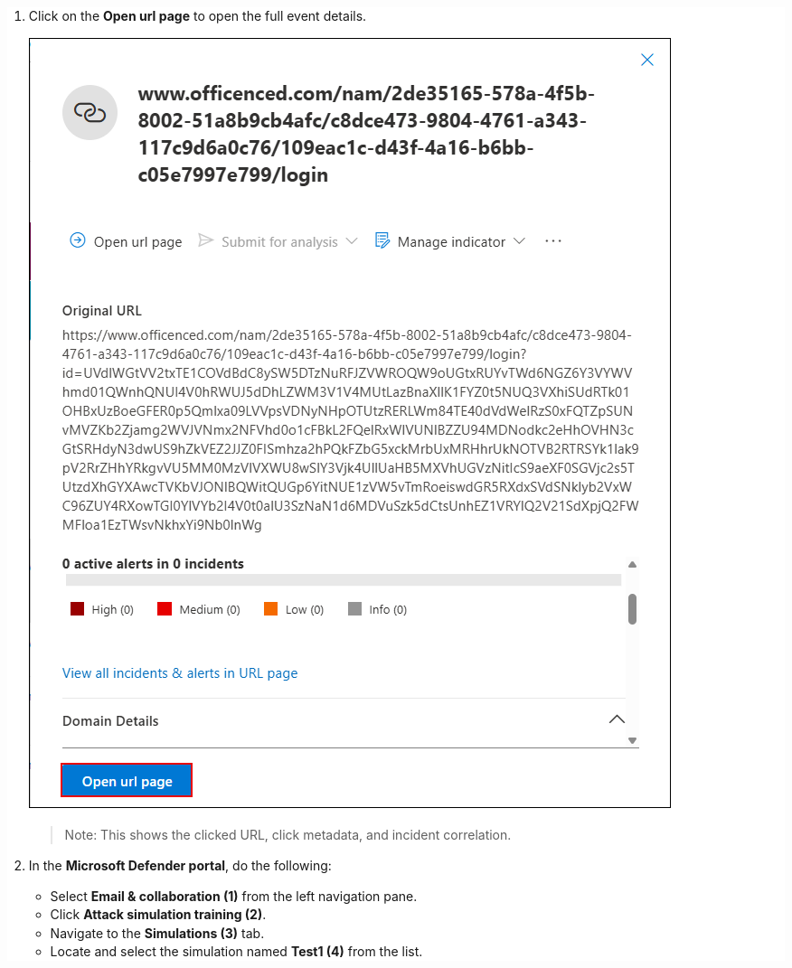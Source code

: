 1. Click on the **Open url page** to open the full event details.

   ![](./media/rd_day1_ex2_t1_11.png)

   > Note: This shows the clicked URL, click metadata, and incident correlation.

1. In the **Microsoft Defender portal**, do the following:

   - Select **Email & collaboration (1)** from the left navigation pane.  
   - Click **Attack simulation training (2)**.  
   - Navigate to the **Simulations (3)** tab.  
   - Locate and select the simulation named **Test1 (4)** from the list.
